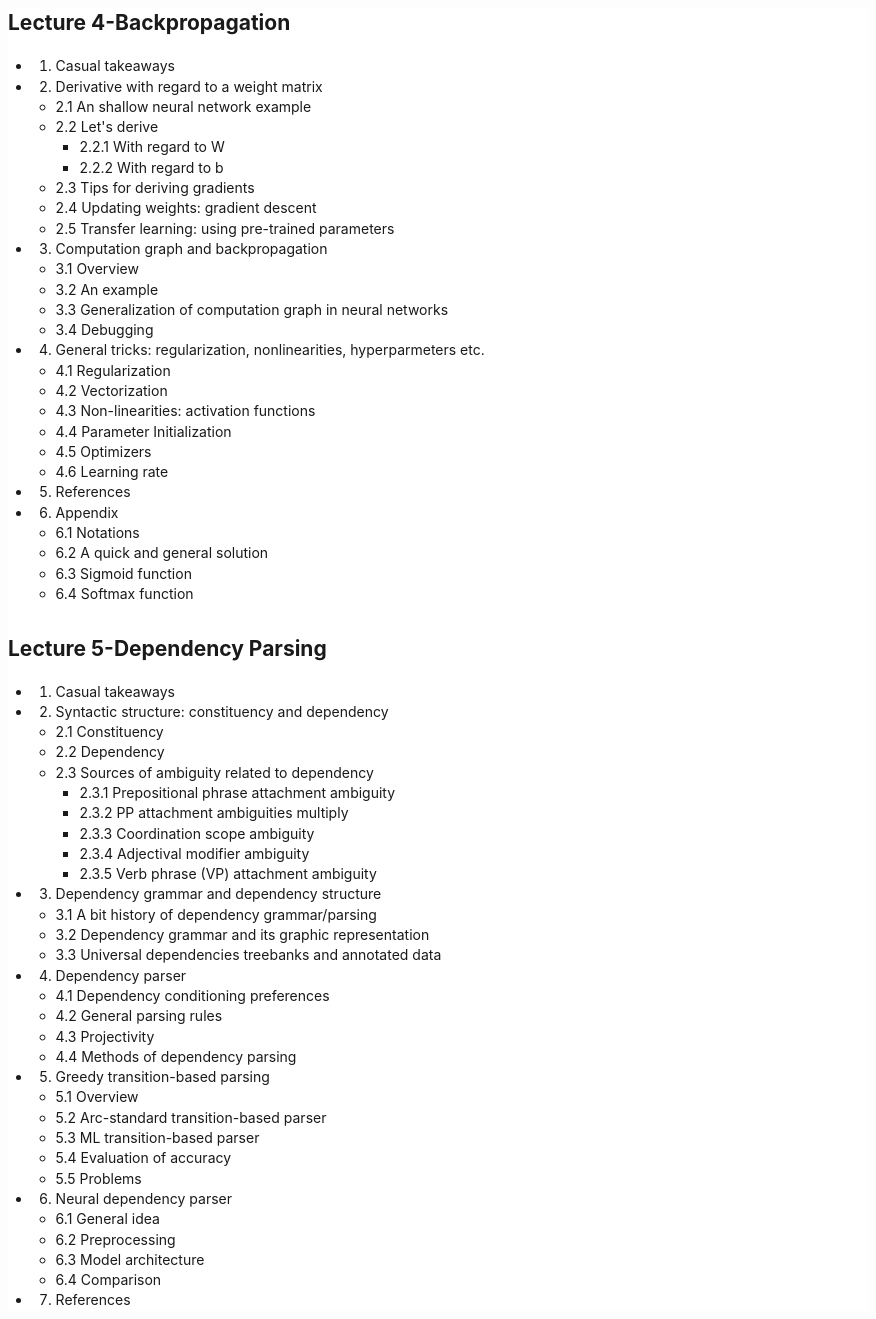## Lecture 4-Backpropagation

- 1. Casual takeaways
- 2. Derivative with regard to a weight matrix
    - 2.1 An shallow neural network example
    - 2.2 Let's derive
        - 2.2.1 With regard to W
        - 2.2.2 With regard to b
    - 2.3 Tips for deriving gradients
    - 2.4 Updating weights: gradient descent
    - 2.5 Transfer learning: using pre-trained parameters
- 3. Computation graph and backpropagation
    - 3.1 Overview
    - 3.2 An example
    - 3.3 Generalization of computation graph in neural networks
    - 3.4 Debugging
- 4. General tricks: regularization, nonlinearities, hyperparmeters etc.
    - 4.1 Regularization
    - 4.2 Vectorization
    - 4.3 Non-linearities: activation functions
    - 4.4 Parameter Initialization
    - 4.5 Optimizers
    - 4.6 Learning rate
- 5. References
- 6. Appendix
    - 6.1 Notations
    - 6.2 A quick and general solution
    - 6.3 Sigmoid function
    - 6.4 Softmax function

## Lecture 5-Dependency Parsing

- 1. Casual takeaways
- 2. Syntactic structure: constituency and dependency
    - 2.1 Constituency
    - 2.2 Dependency
    - 2.3 Sources of ambiguity related to dependency
        - 2.3.1 Prepositional phrase attachment ambiguity
        - 2.3.2 PP attachment ambiguities multiply
        - 2.3.3 Coordination scope ambiguity
        - 2.3.4 Adjectival modifier ambiguity
        - 2.3.5 Verb phrase (VP) attachment ambiguity
- 3. Dependency grammar and dependency structure
    - 3.1 A bit history of dependency grammar/parsing
    - 3.2 Dependency grammar and its graphic representation
    - 3.3 Universal dependencies treebanks and annotated data
- 4. Dependency parser
    - 4.1 Dependency conditioning preferences
    - 4.2 General parsing rules
    - 4.3 Projectivity
    - 4.4 Methods of dependency parsing
- 5. Greedy transition-based parsing
    - 5.1 Overview
    - 5.2 Arc-standard transition-based parser
    - 5.3 ML transition-based parser
    - 5.4 Evaluation of accuracy
    - 5.5 Problems
- 6. Neural dependency parser
    - 6.1 General idea
    - 6.2 Preprocessing
    - 6.3 Model architecture
    - 6.4 Comparison
- 7. References